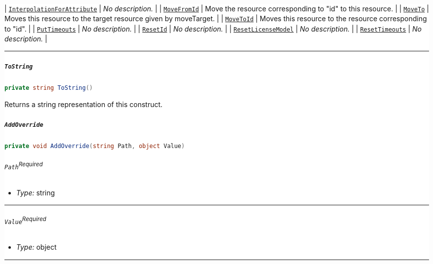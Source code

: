 | <code><a href="#rhizo-co-terraform-provider-oci.databaseManagementExternalDbSystemDatabaseManagementsManagement.DatabaseManagementExternalDbSystemDatabaseManagementsManagement.interpolationForAttribute">InterpolationForAttribute</a></code> | *No description.* |
| <code><a href="#rhizo-co-terraform-provider-oci.databaseManagementExternalDbSystemDatabaseManagementsManagement.DatabaseManagementExternalDbSystemDatabaseManagementsManagement.moveFromId">MoveFromId</a></code> | Move the resource corresponding to "id" to this resource. |
| <code><a href="#rhizo-co-terraform-provider-oci.databaseManagementExternalDbSystemDatabaseManagementsManagement.DatabaseManagementExternalDbSystemDatabaseManagementsManagement.moveTo">MoveTo</a></code> | Moves this resource to the target resource given by moveTarget. |
| <code><a href="#rhizo-co-terraform-provider-oci.databaseManagementExternalDbSystemDatabaseManagementsManagement.DatabaseManagementExternalDbSystemDatabaseManagementsManagement.moveToId">MoveToId</a></code> | Moves this resource to the resource corresponding to "id". |
| <code><a href="#rhizo-co-terraform-provider-oci.databaseManagementExternalDbSystemDatabaseManagementsManagement.DatabaseManagementExternalDbSystemDatabaseManagementsManagement.putTimeouts">PutTimeouts</a></code> | *No description.* |
| <code><a href="#rhizo-co-terraform-provider-oci.databaseManagementExternalDbSystemDatabaseManagementsManagement.DatabaseManagementExternalDbSystemDatabaseManagementsManagement.resetId">ResetId</a></code> | *No description.* |
| <code><a href="#rhizo-co-terraform-provider-oci.databaseManagementExternalDbSystemDatabaseManagementsManagement.DatabaseManagementExternalDbSystemDatabaseManagementsManagement.resetLicenseModel">ResetLicenseModel</a></code> | *No description.* |
| <code><a href="#rhizo-co-terraform-provider-oci.databaseManagementExternalDbSystemDatabaseManagementsManagement.DatabaseManagementExternalDbSystemDatabaseManagementsManagement.resetTimeouts">ResetTimeouts</a></code> | *No description.* |

---

##### `ToString` <a name="ToString" id="rhizo-co-terraform-provider-oci.databaseManagementExternalDbSystemDatabaseManagementsManagement.DatabaseManagementExternalDbSystemDatabaseManagementsManagement.toString"></a>

```csharp
private string ToString()
```

Returns a string representation of this construct.

##### `AddOverride` <a name="AddOverride" id="rhizo-co-terraform-provider-oci.databaseManagementExternalDbSystemDatabaseManagementsManagement.DatabaseManagementExternalDbSystemDatabaseManagementsManagement.addOverride"></a>

```csharp
private void AddOverride(string Path, object Value)
```

###### `Path`<sup>Required</sup> <a name="Path" id="rhizo-co-terraform-provider-oci.databaseManagementExternalDbSystemDatabaseManagementsManagement.DatabaseManagementExternalDbSystemDatabaseManagementsManagement.addOverride.parameter.path"></a>

- *Type:* string

---

###### `Value`<sup>Required</sup> <a name="Value" id="rhizo-co-terraform-provider-oci.databaseManagementExternalDbSystemDatabaseManagementsManagement.DatabaseManagementExternalDbSystemDatabaseManagementsManagement.addOverride.parameter.value"></a>

- *Type:* object

---
